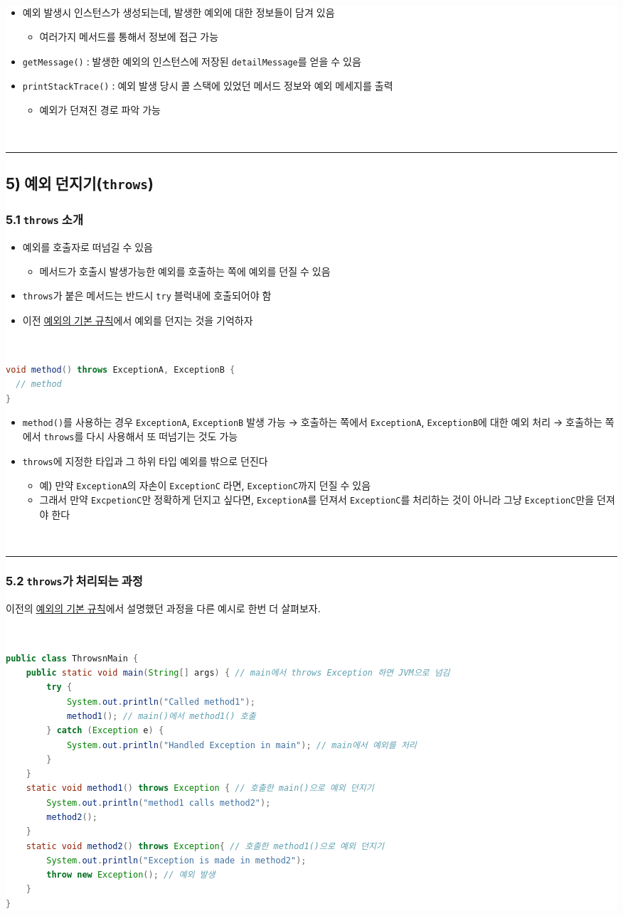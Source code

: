 * 예외 발생시 인스턴스가 생성되는데, 발생한 예외에 대한 정보들이 담겨 있음
  * 여러가지 메서드를 통해서 정보에 접근 가능



* ```getMessage()``` : 발생한 예외의 인스턴스에 저장된 ```detailMessage```를 얻을 수 있음
* ```printStackTrace()``` : 예외 발생 당시 콜 스택에 있었던 메서드 정보와 예외 메세지를 출력
  * 예외가 던져진 경로 파악 가능

<br>

---

## 5) 예외 던지기(`throws`)

### 5.1 `throws` 소개

* 예외를 호출자로 떠넘길 수 있음
  * 메서드가 호출시 발생가능한 예외를 호출하는 쪽에 예외를 던질 수 있음



* ```throws```가 붙은 메서드는 반드시 ```try``` 블럭내에 호출되어야 함
* 이전 [예외의 기본 규칙]()에서 예외를 던지는 것을 기억하자

<br>

```java
void method() throws ExceptionA, ExceptionB {
  // method 
}
```

* ```method()```를 사용하는 경우 ```ExceptionA```, ```ExceptionB``` 발생 가능 → 호출하는 쪽에서 ```ExceptionA```, ```ExceptionB```에 대한 예외 처리 → 호출하는 쪽에서 ```throws```를 다시 사용해서 또 떠넘기는 것도 가능



* `throws`에 지정한 타입과 그 하위 타입 예외를 밖으로 던진다
  * 예) 만약 `ExceptionA`의 자손이 `ExceptionC` 라면, `ExceptionC`까지 던질 수 있음
  * 그래서 만약 `ExcpetionC`만 정확하게 던지고 싶다면, `ExceptionA`를 던져서 `ExceptionC`를 처리하는 것이 아니라 그냥 `ExceptionC`만을 던져야 한다

<br>

---

### 5.2 `throws`가 처리되는 과정

이전의 [예외의 기본 규칙]()에서 설명했던 과정을 다른 예시로 한번 더 살펴보자.

<br>

```java
public class ThrowsnMain {
    public static void main(String[] args) { // main에서 throws Exception 하면 JVM으로 넘김
        try {
            System.out.println("Called method1");
            method1(); // main()에서 method1() 호출
        } catch (Exception e) {
            System.out.println("Handled Exception in main"); // main에서 예외를 처리
        }
    }
    static void method1() throws Exception { // 호출한 main()으로 예외 던지기
        System.out.println("method1 calls method2");
        method2();
    }
    static void method2() throws Exception{ // 호출한 method1()으로 예외 던지기
        System.out.println("Exception is made in method2");
        throw new Exception(); // 예외 발생
    }
}
```